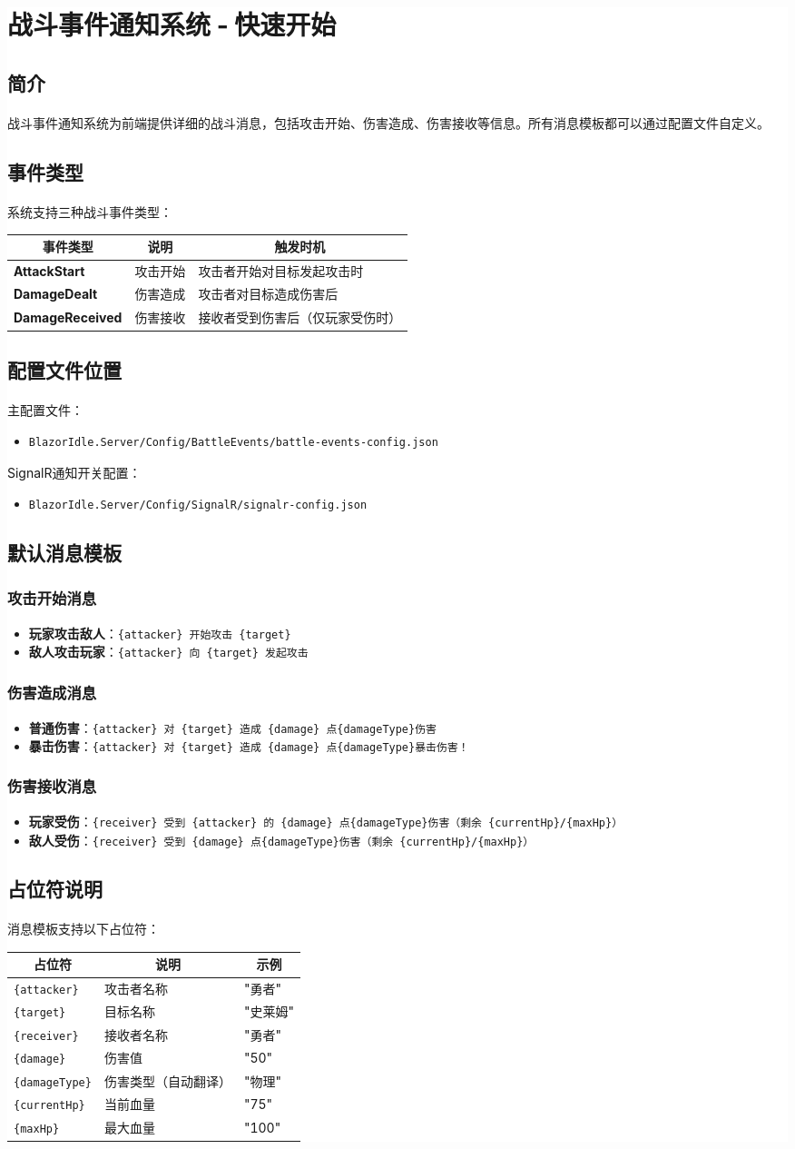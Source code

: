 # 战斗事件通知系统 - 快速开始

## 简介

战斗事件通知系统为前端提供详细的战斗消息，包括攻击开始、伤害造成、伤害接收等信息。所有消息模板都可以通过配置文件自定义。

## 事件类型

系统支持三种战斗事件类型：

| 事件类型 | 说明 | 触发时机 |
|---------|------|---------|
| **AttackStart** | 攻击开始 | 攻击者开始对目标发起攻击时 |
| **DamageDealt** | 伤害造成 | 攻击者对目标造成伤害后 |
| **DamageReceived** | 伤害接收 | 接收者受到伤害后（仅玩家受伤时） |

## 配置文件位置

主配置文件：
- `BlazorIdle.Server/Config/BattleEvents/battle-events-config.json`

SignalR通知开关配置：
- `BlazorIdle.Server/Config/SignalR/signalr-config.json`

## 默认消息模板

### 攻击开始消息
- **玩家攻击敌人**：`{attacker} 开始攻击 {target}`
- **敌人攻击玩家**：`{attacker} 向 {target} 发起攻击`

### 伤害造成消息
- **普通伤害**：`{attacker} 对 {target} 造成 {damage} 点{damageType}伤害`
- **暴击伤害**：`{attacker} 对 {target} 造成 {damage} 点{damageType}暴击伤害！`

### 伤害接收消息
- **玩家受伤**：`{receiver} 受到 {attacker} 的 {damage} 点{damageType}伤害（剩余 {currentHp}/{maxHp}）`
- **敌人受伤**：`{receiver} 受到 {damage} 点{damageType}伤害（剩余 {currentHp}/{maxHp}）`

## 占位符说明

消息模板支持以下占位符：

| 占位符 | 说明 | 示例 |
|-------|------|------|
| `{attacker}` | 攻击者名称 | "勇者" |
| `{target}` | 目标名称 | "史莱姆" |
| `{receiver}` | 接收者名称 | "勇者" |
| `{damage}` | 伤害值 | "50" |
| `{damageType}` | 伤害类型（自动翻译） | "物理" |
| `{currentHp}` | 当前血量 | "75" |
| `{maxHp}` | 最大血量 | "100" |

